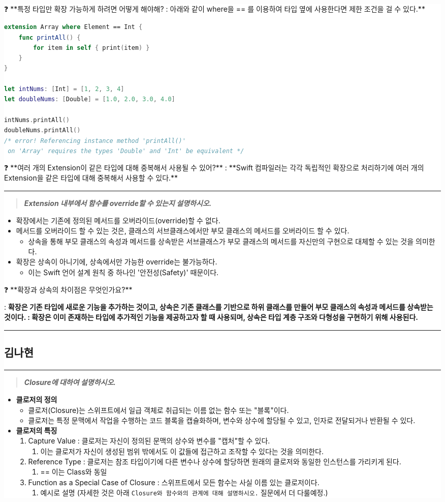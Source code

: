 <aside>
❓ **특정 타입만 확장 가능하게 하려면 어떻게 해야해?
: 아래와 같이 where을 == 를 이용하여 타입 옆에 사용한다면 제한 조건을 걸 수 있다.**

</aside>

```swift
extension Array where Element == Int {
    func printAll() {
        for item in self { print(item) }
    }
}

let intNums: [Int] = [1, 2, 3, 4]
let doubleNums: [Double] = [1.0, 2.0, 3.0, 4.0]

intNums.printAll()
doubleNums.printAll()
/* error! Referencing instance method 'printAll()'
 on 'Array' requires the types 'Double' and 'Int' be equivalent */
```

<aside>
❓ **여러 개의 Extension이 같은 타입에 대해 중복해서 사용될 수 있어?**
: **Swift 컴파일러는 각각 독립적인 확장으로 처리하기에 여러 개의 Extension을 같은 타입에 대해 중복해서 사용할 수 있다.**

</aside>

---

> **_Extension 내부에서 함수를 override할 수 있는지 설명하시오._**

- 확장에서는 기존에 정의된 메서드를 오버라이드(override)할 수 없다.
- 메서드를 오버라이드 할 수 있는 것은, 클래스의 서브클래스에서만 부모 클래스의 메서드를 오버라이드 할 수 있다.
  - 상속을 통해 부모 클래스의 속성과 메서드를 상속받은 서브클래스가 부모 클래스의 메서드를 자신만의 구현으로 대체할 수 있는 것을 의미한다.
- 확장은 상속이 아니기에, 상속에서만 가능한 override는 불가능하다.
  - 이는 Swift 언어 설계 원칙 중 하나인 '안전성(Safety)' 때문이다.

<aside>
❓ **확장과 상속의 차이점은 무엇인가요?**

: **확장은 기존 타입에 새로운 기능을 추가하는 것이고, 상속은 기존 클래스를 기반으로 하위 클래스를 만들어 부모 클래스의 속성과 메서드를 상속받는 것이다.
: 확장은 이미 존재하는 타입에 추가적인 기능을 제공하고자 할 때 사용되며, 상속은 타입 계층 구조와 다형성을 구현하기 위해 사용된다.**

</aside>

---

## 김나현

---

> **_Closure에 대하여 설명하시오._**

- **클로저의 정의**
  - 클로저(Closure)는 스위프트에서 일급 객체로 취급되는 이름 없는 함수 또는 "블록"이다.
  - 클로저는 특정 문맥에서 작업을 수행하는 코드 블록을 캡슐화하며, 변수와 상수에 할당될 수 있고, 인자로 전달되거나 반환될 수 있다.
- **클로저의 특징**
  1. Capture Value : 클로저는 자신이 정의된 문맥의 상수와 변수를 "캡처"할 수 있다.
     1. 이는 클로저가 자신이 생성된 범위 밖에서도 이 값들에 접근하고 조작할 수 있다는 것을 의미한다.
  2. Reference Type : 클로저는 참조 타입이기에 다른 변수나 상수에 할당하면 원래의 클로저와 동일한 인스턴스를 가리키게 된다.
     1. == 이는 Class와 동일
  3. Function as a Special Case of Closure : 스위프트에서 모든 함수는 사실 이름 있는 클로저이다.
     1. 예시로 설명 (자세한 것은 아래 `Closure와 함수와의 관계에 대해 설명하시오.` 질문에서 더 다룰예정.)
